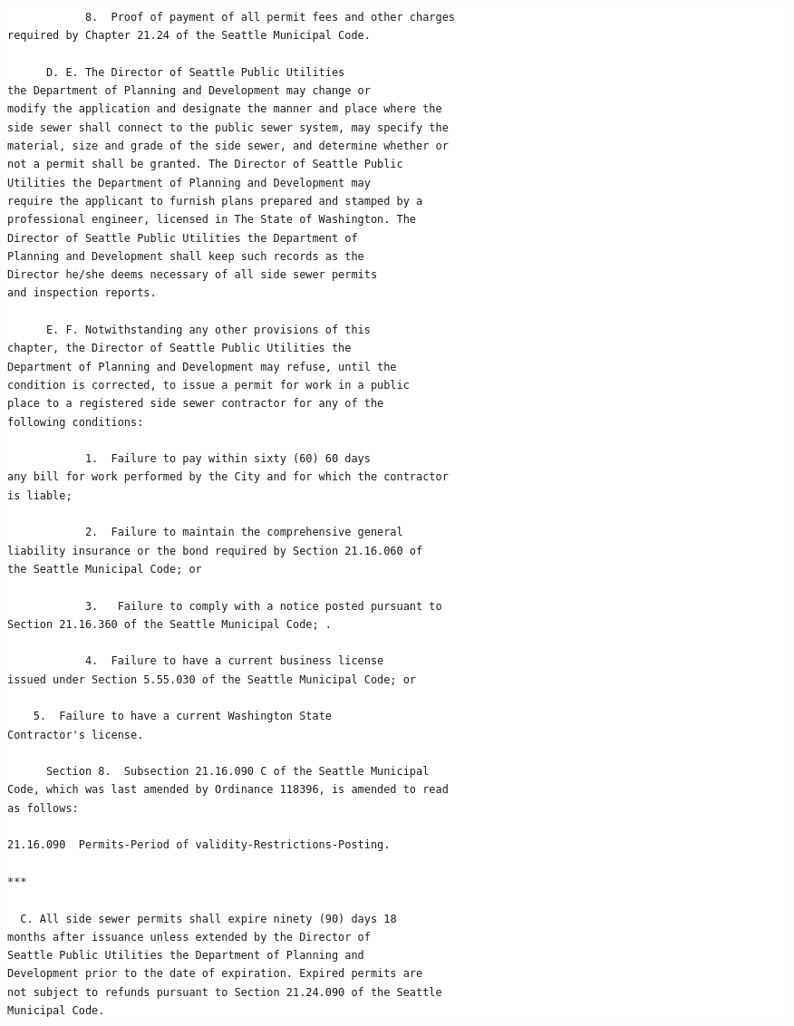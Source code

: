                 8.  Proof of payment of all permit fees and other charges  
    required by Chapter 21.24 of the Seattle Municipal Code.  
  
          D. E. The Director of Seattle Public Utilities  
    the Department of Planning and Development may change or  
    modify the application and designate the manner and place where the  
    side sewer shall connect to the public sewer system, may specify the  
    material, size and grade of the side sewer, and determine whether or  
    not a permit shall be granted. The Director of Seattle Public  
    Utilities the Department of Planning and Development may  
    require the applicant to furnish plans prepared and stamped by a  
    professional engineer, licensed in The State of Washington. The  
    Director of Seattle Public Utilities the Department of  
    Planning and Development shall keep such records as the  
    Director he/she deems necessary of all side sewer permits  
    and inspection reports.  
  
          E. F. Notwithstanding any other provisions of this  
    chapter, the Director of Seattle Public Utilities the  
    Department of Planning and Development may refuse, until the  
    condition is corrected, to issue a permit for work in a public  
    place to a registered side sewer contractor for any of the  
    following conditions:  
  
                1.  Failure to pay within sixty (60) 60 days  
    any bill for work performed by the City and for which the contractor  
    is liable;  
  
                2.  Failure to maintain the comprehensive general  
    liability insurance or the bond required by Section 21.16.060 of  
    the Seattle Municipal Code; or  
  
                3.   Failure to comply with a notice posted pursuant to  
    Section 21.16.360 of the Seattle Municipal Code; .  
  
                4.  Failure to have a current business license  
    issued under Section 5.55.030 of the Seattle Municipal Code; or  
  
        5.  Failure to have a current Washington State  
    Contractor's license.  
  
          Section 8.  Subsection 21.16.090 C of the Seattle Municipal  
    Code, which was last amended by Ordinance 118396, is amended to read  
    as follows:  
  
    21.16.090  Permits-Period of validity-Restrictions-Posting.  
  
    ***  
  
      C. All side sewer permits shall expire ninety (90) days 18  
    months after issuance unless extended by the Director of   
    Seattle Public Utilities the Department of Planning and  
    Development prior to the date of expiration. Expired permits are  
    not subject to refunds pursuant to Section 21.24.090 of the Seattle  
    Municipal Code.  
  